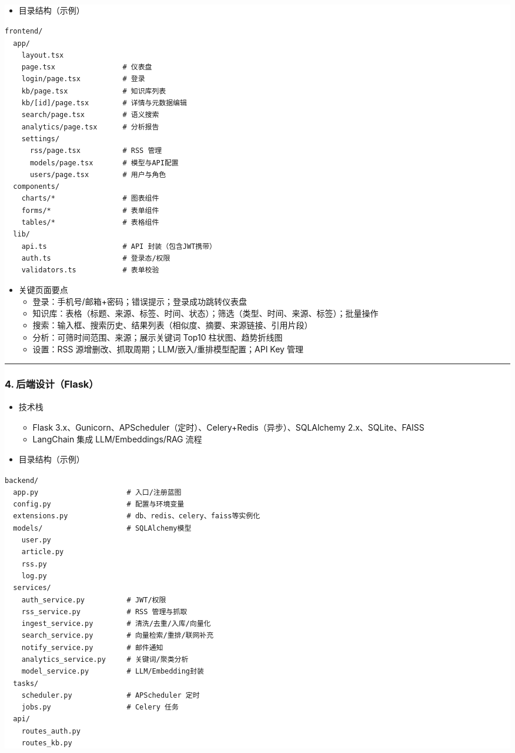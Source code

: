 - 目录结构（示例）
```
frontend/
  app/
    layout.tsx
    page.tsx                # 仪表盘
    login/page.tsx          # 登录
    kb/page.tsx             # 知识库列表
    kb/[id]/page.tsx        # 详情与元数据编辑
    search/page.tsx         # 语义搜索
    analytics/page.tsx      # 分析报告
    settings/
      rss/page.tsx          # RSS 管理
      models/page.tsx       # 模型与API配置
      users/page.tsx        # 用户与角色
  components/
    charts/*                # 图表组件
    forms/*                 # 表单组件
    tables/*                # 表格组件
  lib/
    api.ts                  # API 封装（包含JWT携带）
    auth.ts                 # 登录态/权限
    validators.ts           # 表单校验
```

- 关键页面要点
  - 登录：手机号/邮箱+密码；错误提示；登录成功跳转仪表盘
  - 知识库：表格（标题、来源、标签、时间、状态）；筛选（类型、时间、来源、标签）；批量操作
  - 搜索：输入框、搜索历史、结果列表（相似度、摘要、来源链接、引用片段）
  - 分析：可筛时间范围、来源；展示关键词 Top10 柱状图、趋势折线图
  - 设置：RSS 源增删改、抓取周期；LLM/嵌入/重排模型配置；API Key 管理

---

### 4. 后端设计（Flask）

- 技术栈
  - Flask 3.x、Gunicorn、APScheduler（定时）、Celery+Redis（异步）、SQLAlchemy 2.x、SQLite、FAISS
  - LangChain 集成 LLM/Embeddings/RAG 流程

- 目录结构（示例）
```
backend/
  app.py                     # 入口/注册蓝图
  config.py                  # 配置与环境变量
  extensions.py              # db、redis、celery、faiss等实例化
  models/                    # SQLAlchemy模型
    user.py
    article.py
    rss.py
    log.py
  services/
    auth_service.py          # JWT/权限
    rss_service.py           # RSS 管理与抓取
    ingest_service.py        # 清洗/去重/入库/向量化
    search_service.py        # 向量检索/重排/联网补充
    notify_service.py        # 邮件通知
    analytics_service.py     # 关键词/聚类分析
    model_service.py         # LLM/Embedding封装
  tasks/
    scheduler.py             # APScheduler 定时
    jobs.py                  # Celery 任务
  api/
    routes_auth.py
    routes_kb.py
```